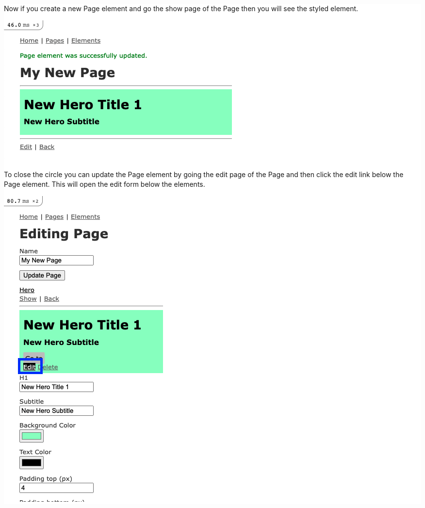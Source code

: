 Now if you create a new Page element and go the show page of the Page then you will see the styled element.

![show_page](/images/show_page.png)

To close the circle you can update the Page element by going the edit page of the Page and then click the edit link below the Page element. This will open the edit form below the elements.

![edit_page_element](/images/edit_page_element.png)
